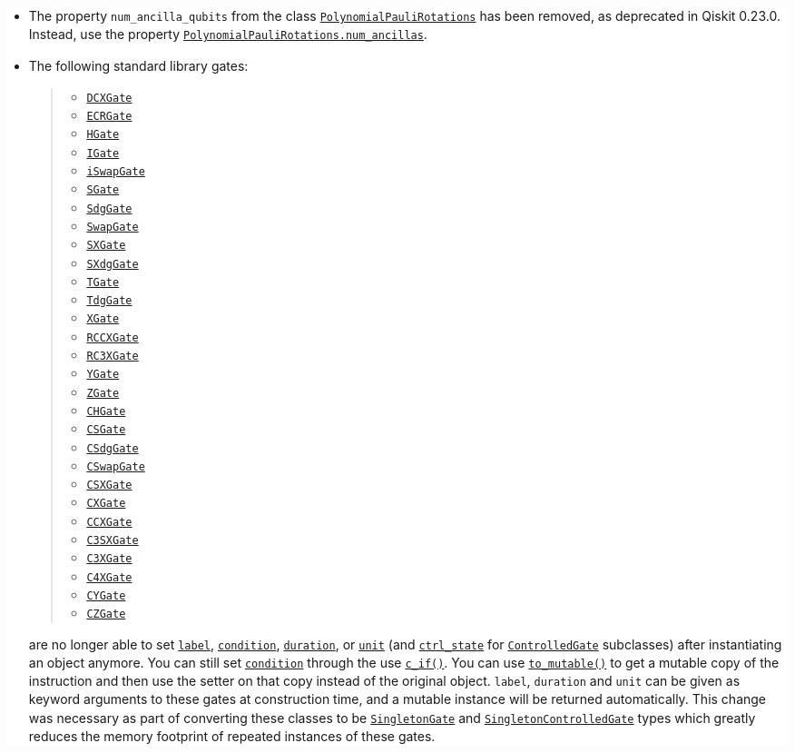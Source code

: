 *   The property `num_ancilla_qubits` from the class [`PolynomialPauliRotations`](/api/qiskit/qiskit.circuit.library.PolynomialPauliRotations "qiskit.circuit.library.PolynomialPauliRotations") has been removed, as deprecated in Qiskit 0.23.0. Instead, use the property [`PolynomialPauliRotations.num_ancillas`](/api/qiskit/qiskit.circuit.library.PolynomialPauliRotations#num_ancillas "qiskit.circuit.library.PolynomialPauliRotations.num_ancillas").

*   The following standard library gates:

    > *   [`DCXGate`](/api/qiskit/qiskit.circuit.library.DCXGate "qiskit.circuit.library.DCXGate")
    > *   [`ECRGate`](/api/qiskit/qiskit.circuit.library.ECRGate "qiskit.circuit.library.ECRGate")
    > *   [`HGate`](/api/qiskit/qiskit.circuit.library.HGate "qiskit.circuit.library.HGate")
    > *   [`IGate`](/api/qiskit/qiskit.circuit.library.IGate "qiskit.circuit.library.IGate")
    > *   [`iSwapGate`](/api/qiskit/qiskit.circuit.library.iSwapGate "qiskit.circuit.library.iSwapGate")
    > *   [`SGate`](/api/qiskit/qiskit.circuit.library.SGate "qiskit.circuit.library.SGate")
    > *   [`SdgGate`](/api/qiskit/qiskit.circuit.library.SdgGate "qiskit.circuit.library.SdgGate")
    > *   [`SwapGate`](/api/qiskit/qiskit.circuit.library.SwapGate "qiskit.circuit.library.SwapGate")
    > *   [`SXGate`](/api/qiskit/qiskit.circuit.library.SXGate "qiskit.circuit.library.SXGate")
    > *   [`SXdgGate`](/api/qiskit/qiskit.circuit.library.SXdgGate "qiskit.circuit.library.SXdgGate")
    > *   [`TGate`](/api/qiskit/qiskit.circuit.library.TGate "qiskit.circuit.library.TGate")
    > *   [`TdgGate`](/api/qiskit/qiskit.circuit.library.TdgGate "qiskit.circuit.library.TdgGate")
    > *   [`XGate`](/api/qiskit/qiskit.circuit.library.XGate "qiskit.circuit.library.XGate")
    > *   [`RCCXGate`](/api/qiskit/qiskit.circuit.library.RCCXGate "qiskit.circuit.library.RCCXGate")
    > *   [`RC3XGate`](/api/qiskit/qiskit.circuit.library.RC3XGate "qiskit.circuit.library.RC3XGate")
    > *   [`YGate`](/api/qiskit/qiskit.circuit.library.YGate "qiskit.circuit.library.YGate")
    > *   [`ZGate`](/api/qiskit/qiskit.circuit.library.ZGate "qiskit.circuit.library.ZGate")
    > *   [`CHGate`](/api/qiskit/qiskit.circuit.library.CHGate "qiskit.circuit.library.CHGate")
    > *   [`CSGate`](/api/qiskit/qiskit.circuit.library.CSGate "qiskit.circuit.library.CSGate")
    > *   [`CSdgGate`](/api/qiskit/qiskit.circuit.library.CSdgGate "qiskit.circuit.library.CSdgGate")
    > *   [`CSwapGate`](/api/qiskit/qiskit.circuit.library.CSwapGate "qiskit.circuit.library.CSwapGate")
    > *   [`CSXGate`](/api/qiskit/qiskit.circuit.library.CSXGate "qiskit.circuit.library.CSXGate")
    > *   [`CXGate`](/api/qiskit/qiskit.circuit.library.CXGate "qiskit.circuit.library.CXGate")
    > *   [`CCXGate`](/api/qiskit/qiskit.circuit.library.CCXGate "qiskit.circuit.library.CCXGate")
    > *   [`C3SXGate`](/api/qiskit/qiskit.circuit.library.C3SXGate "qiskit.circuit.library.C3SXGate")
    > *   [`C3XGate`](/api/qiskit/qiskit.circuit.library.C3XGate "qiskit.circuit.library.C3XGate")
    > *   [`C4XGate`](/api/qiskit/qiskit.circuit.library.C4XGate "qiskit.circuit.library.C4XGate")
    > *   [`CYGate`](/api/qiskit/qiskit.circuit.library.CYGate "qiskit.circuit.library.CYGate")
    > *   [`CZGate`](/api/qiskit/qiskit.circuit.library.CZGate "qiskit.circuit.library.CZGate")

    are no longer able to set [`label`](/api/qiskit/qiskit.circuit.Gate#label "qiskit.circuit.Gate.label"), [`condition`](/api/qiskit/qiskit.circuit.Gate#condition "qiskit.circuit.Gate.condition"), [`duration`](/api/qiskit/qiskit.circuit.Gate#duration "qiskit.circuit.Gate.duration"), or [`unit`](/api/qiskit/qiskit.circuit.Gate#unit "qiskit.circuit.Gate.unit") (and [`ctrl_state`](/api/qiskit/qiskit.circuit.ControlledGate#ctrl_state "qiskit.circuit.ControlledGate.ctrl_state") for [`ControlledGate`](/api/qiskit/qiskit.circuit.ControlledGate "qiskit.circuit.ControlledGate") subclasses) after instantiating an object anymore. You can still set [`condition`](/api/qiskit/qiskit.circuit.Gate#condition "qiskit.circuit.Gate.condition") through the use [`c_if()`](/api/qiskit/qiskit.circuit.Gate#c_if "qiskit.circuit.Gate.c_if"). You can use [`to_mutable()`](/api/qiskit/qiskit.circuit.Gate#to_mutable "qiskit.circuit.Gate.to_mutable") to get a mutable copy of the instruction and then use the setter on that copy instead of the original object. `label`, `duration` and `unit` can be given as keyword arguments to these gates at construction time, and a mutable instance will be returned automatically. This change was necessary as part of converting these classes to be [`SingletonGate`](/api/qiskit/circuit_singleton#qiskit.circuit.singleton.SingletonGate "qiskit.circuit.singleton.SingletonGate") and [`SingletonControlledGate`](/api/qiskit/circuit_singleton#qiskit.circuit.singleton.SingletonControlledGate "qiskit.circuit.singleton.SingletonControlledGate") types which greatly reduces the memory footprint of repeated instances of these gates.
